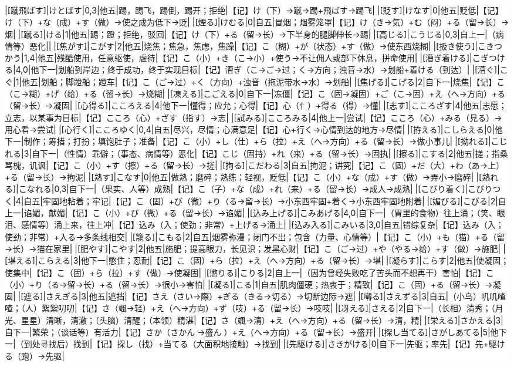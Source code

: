 |[蹴飛ばす]|けとばす|0,3|他五|踢，踢飞，踢倒，踢开；拒绝|【记】け（下）→蹴→踢+飛ばす→踢飞|
|[貶す]|けなす|0|他五|贬低|【记】け（下）+な（成）+す（做）→使之成为低下→贬|
|[煙る]|けむる|0|自五|冒烟；烟雾笼罩|【记】け（き→気）+む（闷）+る（留→长）→烟|
|[蹴る]|ける|1|他五|踢；蹬；拒绝，驳回|【记】け（下）+る（留→长）→下半身的腿脚伸长→踢|
|[高じる]|こうじる|0,3|自上一|（病情等）恶化||
|[焦がす]|こがす|2|他五|烧焦；焦急，焦虑，焦躁|【记】こ（糊）+が（状态）+す（做）→使东西烧糊|
|[扱き使う]|こきつかう|1,4|他五|残酷使用，任意驱使，虐待|【记】こ（小）+き（こ→小）+使う→不让佣人或部下休息，拼命使用|
|[漕ぎ着ける]|こぎつける|4,0|他下一|划船到岸边；终于成功，终于实现目标|【记】漕ぎ（こ→ご→过；く→方向；浊音→水）→划船+着ける（到达）|
|[漕ぐ]|こぐ|1|他五|划船；脚蹬船；蹬车|【记】こ（ご→过）+く（方向）+浊音（拖泥带水→水）→划船|
|[焦げる]|こげる|2|自下一|烧焦|【记】こ（こ→糊）+げ（给）+る（留→长）→烧糊|
|[凍える]|こごえる|0|自下一|冻僵|【记】こ（固→凝固）+ご（こ→固）+え（へ→方向）+る（留→长）→凝固|
|[心得る]|こころえる|4|他下一|懂得；应允；心得|【记】心（忄）+得る（得）→懂|
|[志す]|こころざす|4|他五|志愿；立志，以某事为目标|【记】こころ（心）+ざす（指す）→志|
|[試みる]|こころみる|4|他上一|尝试|【记】こころ（心）+みる（見る）→用心看→尝试|
|[心行く]|こころゆく|0,4|自五|尽兴，尽情；心满意足|【记】心+行く→心情到达的地方→尽情|
|[拵える]|こしらえる|0|他下一|制作；筹措；打扮；填饱肚子；准备|【记】こ（小）+し（仕）+ら（拉）+え（へ→方向）+る（留→长）→做小事儿|
|[拗れる]|こじれる|3|自下一|（性情）乖僻；（事态、病情等）恶化|【记】こじ（固持）+れ（来）+る（留→长）→固执|
|[擦る]|こする|2|他五|搓；指桑骂槐，讥讽|【记】こ（小）+す（擦）+る（留→长）→搓|
|[拘る]|こだわる|3|自五|拘泥；讲究|【记】こ（固）+だ（大）+わ（あ→上）+る（留→长）→拘泥|
|[熟す]|こなす|0|他五|做熟；磨碎；熟练；轻视，贬低|【记】こ（小）+な（成）+す（做）→弄小→磨碎|
|[熟れる]|こなれる|0,3|自下一|（果实、人等）成熟|【记】こ（子）+な（成）+れ（来）+る（留→长）→成人→成熟|
|[こびり着く]|こびりつく|4|自五|牢固地粘着；牢记|【记】こ（固）+び（微）+り（る→留→长）→小东西牢固+着く→小东西牢固地附着|
|[媚びる]|こびる|2|自上一|谄媚，献媚|【记】こ（小）+び（微）+る（留→长）→谄媚|
|[込み上げる]|こみあげる|4,0|自下一|（胃里的食物）往上涌；（笑、眼泪、感情等）涌上来，往上冲|【记】込み（入；使劲；非常）+上げる→涌上|
|[込み入る]|こみいる|3,0|自五|错综复杂|【记】込み（入；使劲；非常）+入る→多条线相交|
|[籠る]|こもる|2|自五|烟雾弥漫；闭门不出；包含（力量、心情等）|【记】こ（小）+も（猫）+る（留→长）→猫在家里|
|[肥やす]|こやす|2|他五|施肥；提高眼力，长见识；发黑心财|【记】こ（ご→过）+や（やる→给）+す（做）→施肥|
|[堪える]|こらえる|3|他下一|憋住；忍耐|【记】こ（固）+ら（拉）+え（へ→方向）+る（留→长）→堪|
|[凝らす]|こらす|2|他五|使凝固；使集中|【记】こ（固）+ら（拉）+す（做）→使凝固|
|[懲りる]|こりる|2|自上一|（因为曾经失败吃了苦头而不想再干）害怕|【记】こ（小）+り（る→留→长）+る（留→长）→很小→害怕|
|[凝る]|こる|1|自五|肌肉僵硬；热衷于；精致|【记】こ（固）+る（留→长）→凝固|
|[遮る]|さえぎる|3|他五|遮挡|【记】さえ（さい→際）+ぎる（きる→切る）→切断边际→遮|
|[囀る]|さえずる|3|自五|（小鸟）叽叽喳喳；（人）絮絮叨叨|【记】さ（颯→轻）+え（へ→方向）+ず（吱）+る（留→长）→吱吱|
|[冴える]|さえる|2|自下一|（长相）清秀；（月光、星星）清晰，清澈；（头脑）清醒；（本领）精湛|【记】さ（颯→清）+え（へ→方向）+る（留→长）→清，精|
|[栄える]|さかえる|3|自下一|繁荣；（谈话等）有活力|【记】さか（さかん →盛ん ）+え（へ→方向）+る（留→长）→盛开|
|[探し当てる]|さがしあてる|5|他下一|（到处寻找后）找到|【记】探し（找）+当てる（大面积地接触）→找到|
|[先駆ける]|さきがける|0|自下一|先驱；率先|【记】先+駆ける（跑）→先驱|